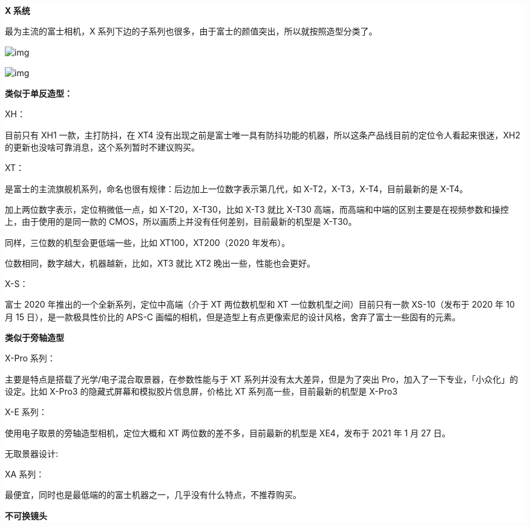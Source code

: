 **X 系统**


最为主流的富士相机，X 系列下边的子系列也很多，由于富士的颜值突出，所以就按照造型分类了。


![img](https://pic1.zhimg.com/v2-9290bc6851d69a21970f5e93fddef0b7.webp)

![img](https://pic1.zhimg.com/v2-676c9632e2aec1002d8872ec481a5b0e.webp)

**类似于单反造型：**


XH：


目前只有 XH1 一款，主打防抖，在 XT4 没有出现之前是富士唯一具有防抖功能的机器，所以这条产品线目前的定位令人看起来很迷，XH2 的更新也没啥可靠消息，这个系列暂时不建议购买。


XT：


是富士的主流旗舰机系列，命名也很有规律：后边加上一位数字表示第几代，如 X-T2，X-T3，X-T4，目前最新的是 X-T4。


加上两位数字表示，定位稍微低一点，如 X-T20，X-T30，比如 X-T3 就比 X-T30 高端，而高端和中端的区别主要是在视频参数和操控上，由于使用的是同一款的 CMOS，所以画质上并没有任何差别，目前最新的机型是 X-T30。


同样，三位数的机型会更低端一些，比如 XT100，XT200（2020 年发布）。


位数相同，数字越大，机器越新，比如，XT3 就比 XT2 晚出一些，性能也会更好。 


X-S：


富士 2020 年推出的一个全新系列，定位中高端（介于 XT 两位数机型和 XT 一位数机型之间）目前只有一款 XS-10（发布于 2020 年 10 月 15 日），是一款极具性价比的 APS-C 画幅的相机，但是造型上有点更像索尼的设计风格，舍弃了富士一些固有的元素。


**类似于旁轴造型**


X-Pro 系列：


主要是特点是搭载了光学/电子混合取景器，在参数性能与于 XT 系列并没有太大差异，但是为了突出 Pro，加入了一下专业，「小众化」的设定。比如 X-Pro3 的隐藏式屏幕和模拟胶片信息屏，价格比 XT 系列高一些，目前最新的机型是 X-Pro3


X-E 系列：


使用电子取景的旁轴造型相机，定位大概和 XT 两位数的差不多，目前最新的机型是 XE4，发布于 2021 年 1 月 27 日。


无取景器设计:


XA 系列：


最便宜，同时也是最低端的的富士机器之一，几乎没有什么特点，不推荐购买。


**不可换镜头**
